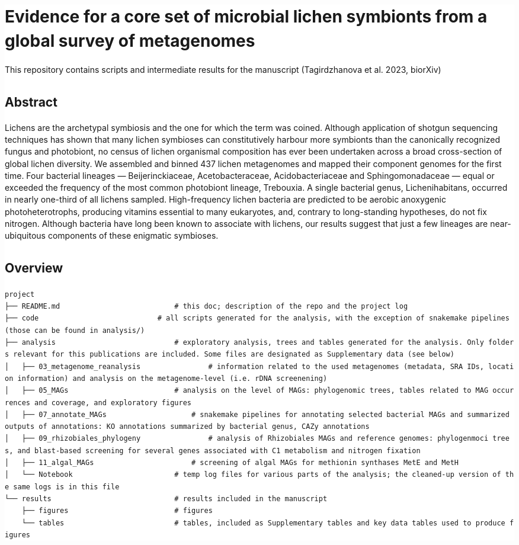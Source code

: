 # Evidence for a core set of microbial lichen symbionts from a global survey of metagenomes
This repository contains scripts and intermediate results for the manuscript (Tagirdzhanova et al. 2023, biorXiv)

## Abstract
Lichens are the archetypal symbiosis and the one for which the term was coined. Although application of shotgun sequencing techniques has shown that many lichen symbioses can constitutively harbour more symbionts than the canonically recognized fungus and photobiont, no census of lichen organismal composition has ever been undertaken across a broad cross-section of global lichen diversity. We assembled and binned 437 lichen metagenomes and mapped their component genomes for the first time. Four bacterial lineages — Beijerinckiaceae, Acetobacteraceae, Acidobacteriaceae and Sphingomonadaceae —  equal or exceeded the frequency of the most common photobiont lineage, Trebouxia. A single bacterial genus, Lichenihabitans, occurred in nearly one-third of all lichens sampled. High-frequency lichen bacteria are predicted to be aerobic anoxygenic photoheterotrophs, producing vitamins essential to many eukaryotes, and, contrary to long-standing hypotheses, do not fix nitrogen. Although bacteria have long been known to associate with lichens, our results suggest that just a few lineages are near-ubiquitous components of these enigmatic symbioses.

## Overview

```
project
├── README.md							# this doc; description of the repo and the project log
├── code 							# all scripts generated for the analysis, with the exception of snakemake pipelines (those can be found in analysis/)
├── analysis 							# exploratory analysis, trees and tables generated for the analysis. Only folders relevant for this publications are included. Some files are designated as Supplementary data (see below)
│   ├── 03_metagenome_reanalysis				# information related to the used metagenomes (metadata, SRA IDs, location information) and analysis on the metagenome-level (i.e. rDNA screenening) 
│   ├── 05_MAGs 						# analysis on the level of MAGs: phylogenomic trees, tables related to MAG occurrences and coverage, and exploratory figures
│   ├── 07_annotate_MAGs					# snakemake pipelines for annotating selected bacterial MAGs and summarized outputs of annotations: KO annotations summarized by bacterial genus, CAZy annotations
│   ├── 09_rhizobiales_phylogeny				# analysis of Rhizobiales MAGs and reference genomes: phylogenmoci trees, and blast-based screening for several genes associated with C1 metabolism and nitrogen fixation
│   ├── 11_algal_MAGs						# screening of algal MAGs for methionin synthases MetE and MetH
│   └── Notebook 						# temp log files for various parts of the analysis; the cleaned-up version of the same logs is in this file
└── results 							# results included in the manuscript
    ├── figures 						# figures
    └── tables 							# tables, included as Supplementary tables and key data tables used to produce figures

```

